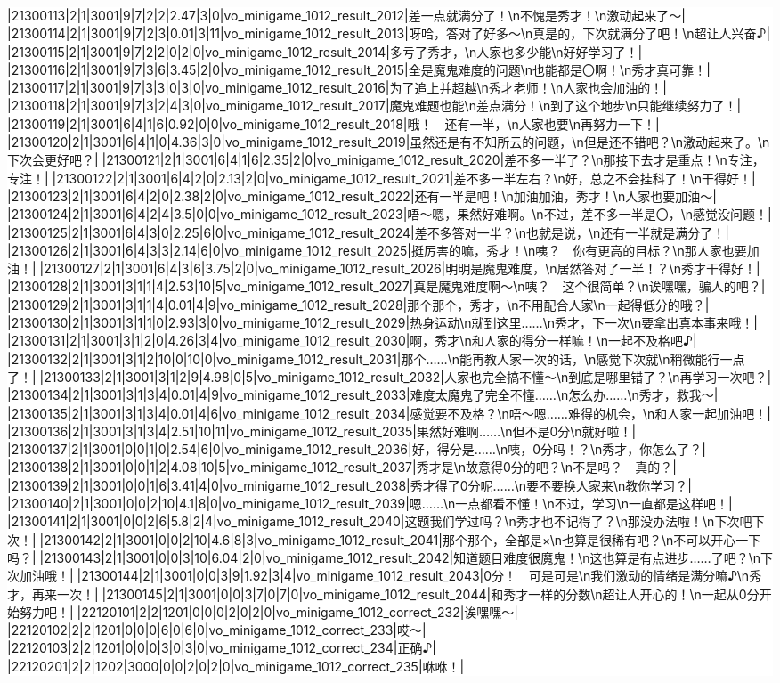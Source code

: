 |21300113|2|1|3001|9|7|2|2|2.47|3|0|vo_minigame_1012_result_2012|差一点就满分了！\n不愧是秀才！\n激动起来了～|
|21300114|2|1|3001|9|7|2|3|0.01|3|11|vo_minigame_1012_result_2013|呀哈，答对了好多～\n真是的，下次就满分了吧！\n超让人兴奋♪|
|21300115|2|1|3001|9|7|2|2|0|2|0|vo_minigame_1012_result_2014|多亏了秀才，\n人家也多少能\n好好学习了！|
|21300116|2|1|3001|9|7|3|6|3.45|2|0|vo_minigame_1012_result_2015|全是魔鬼难度的问题\n也能都是〇啊！\n秀才真可靠！|
|21300117|2|1|3001|9|7|3|3|0|3|0|vo_minigame_1012_result_2016|为了追上并超越\n秀才老师！\n人家也会加油的！|
|21300118|2|1|3001|9|7|3|2|4|3|0|vo_minigame_1012_result_2017|魔鬼难题也能\n差点满分！\n到了这个地步\n只能继续努力了！|
|21300119|2|1|3001|6|4|1|6|0.92|0|0|vo_minigame_1012_result_2018|哦！　还有一半，\n人家也要\n再努力一下！|
|21300120|2|1|3001|6|4|1|0|4.36|3|0|vo_minigame_1012_result_2019|虽然还是有不知所云的问题，\n但是还不错吧？\n激动起来了。\n下次会更好吧？|
|21300121|2|1|3001|6|4|1|6|2.35|2|0|vo_minigame_1012_result_2020|差不多一半了？\n那接下去才是重点！\n专注，专注！|
|21300122|2|1|3001|6|4|2|0|2.13|2|0|vo_minigame_1012_result_2021|差不多一半左右？\n好，总之不会挂科了！\n干得好！|
|21300123|2|1|3001|6|4|2|0|2.38|2|0|vo_minigame_1012_result_2022|还有一半是吧！\n加油加油，秀才！\n人家也要加油～|
|21300124|2|1|3001|6|4|2|4|3.5|0|0|vo_minigame_1012_result_2023|唔～嗯，果然好难啊。\n不过，差不多一半是〇，\n感觉没问题！|
|21300125|2|1|3001|6|4|3|0|2.25|6|0|vo_minigame_1012_result_2024|差不多答对一半？\n也就是说，\n还有一半就是满分了！|
|21300126|2|1|3001|6|4|3|3|2.14|6|0|vo_minigame_1012_result_2025|挺厉害的嘛，秀才！\n咦？　你有更高的目标？\n那人家也要加油！|
|21300127|2|1|3001|6|4|3|6|3.75|2|0|vo_minigame_1012_result_2026|明明是魔鬼难度，\n居然答对了一半！？\n秀才干得好！|
|21300128|2|1|3001|3|1|1|4|2.53|10|5|vo_minigame_1012_result_2027|真是魔鬼难度啊～\n咦？　这个很简单？\n诶嘿嘿，骗人的吧？|
|21300129|2|1|3001|3|1|1|4|0.01|4|9|vo_minigame_1012_result_2028|那个那个，秀才，\n不用配合人家\n一起得低分的哦？|
|21300130|2|1|3001|3|1|1|0|2.93|3|0|vo_minigame_1012_result_2029|热身运动\n就到这里……\n秀才，下一次\n要拿出真本事来哦！|
|21300131|2|1|3001|3|1|2|0|4.26|3|4|vo_minigame_1012_result_2030|啊，秀才\n和人家的得分一样嘛！\n一起不及格吧♪|
|21300132|2|1|3001|3|1|2|10|0|10|0|vo_minigame_1012_result_2031|那个……\n能再教人家一次的话，\n感觉下次就\n稍微能行一点了！|
|21300133|2|1|3001|3|1|2|9|4.98|0|5|vo_minigame_1012_result_2032|人家也完全搞不懂～\n到底是哪里错了？\n再学习一次吧？|
|21300134|2|1|3001|3|1|3|4|0.01|4|9|vo_minigame_1012_result_2033|难度太魔鬼了完全不懂……\n怎么办……\n秀才，救我～|
|21300135|2|1|3001|3|1|3|4|0.01|4|6|vo_minigame_1012_result_2034|感觉要不及格？\n唔～嗯……难得的机会，\n和人家一起加油吧！|
|21300136|2|1|3001|3|1|3|4|2.51|10|11|vo_minigame_1012_result_2035|果然好难啊……\n但不是0分\n就好啦！|
|21300137|2|1|3001|0|0|1|0|2.54|6|0|vo_minigame_1012_result_2036|好，得分是……\n咦，0分吗！？\n秀才，你怎么了？|
|21300138|2|1|3001|0|0|1|2|4.08|10|5|vo_minigame_1012_result_2037|秀才是\n故意得0分的吧？\n不是吗？　真的？|
|21300139|2|1|3001|0|0|1|6|3.41|4|0|vo_minigame_1012_result_2038|秀才得了0分呢……\n要不要换人家来\n教你学习？|
|21300140|2|1|3001|0|0|2|10|4.1|8|0|vo_minigame_1012_result_2039|嗯……\n一点都看不懂！\n不过，学习\n一直都是这样吧！|
|21300141|2|1|3001|0|0|2|6|5.8|2|4|vo_minigame_1012_result_2040|这题我们学过吗？\n秀才也不记得了？\n那没办法啦！\n下次吧下次！|
|21300142|2|1|3001|0|0|2|10|4.6|8|3|vo_minigame_1012_result_2041|那个那个，全部是×\n也算是很稀有吧？\n不可以开心一下吗？|
|21300143|2|1|3001|0|0|3|10|6.04|2|0|vo_minigame_1012_result_2042|知道题目难度很魔鬼！\n这也算是有点进步……了吧？\n下次加油哦！|
|21300144|2|1|3001|0|0|3|9|1.92|3|4|vo_minigame_1012_result_2043|0分！　可是可是\n我们激动的情绪是满分嘛♪\n秀才，再来一次！|
|21300145|2|1|3001|0|0|3|7|0|7|0|vo_minigame_1012_result_2044|和秀才一样的分数\n超让人开心的！\n一起从0分开始努力吧！|
|22120101|2|2|1201|0|0|0|2|0|2|0|vo_minigame_1012_correct_232|诶嘿嘿～|
|22120102|2|2|1201|0|0|0|6|0|6|0|vo_minigame_1012_correct_233|哎～|
|22120103|2|2|1201|0|0|0|3|0|3|0|vo_minigame_1012_correct_234|正确♪|
|22120201|2|2|1202|3000|0|0|2|0|2|0|vo_minigame_1012_correct_235|咻咻！|